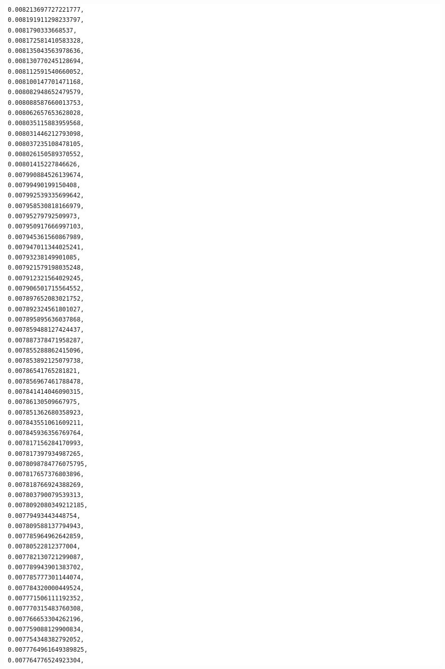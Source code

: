      0.008213697727221777,
     0.008191911298233797,
     0.0081790333668537,
     0.008172581410583328,
     0.008135043563978636,
     0.008130770245128694,
     0.008112591540660052,
     0.008100147701471168,
     0.008082948652479579,
     0.008088587660013753,
     0.008062657653628028,
     0.008035115883959568,
     0.008031446212793098,
     0.008037235108478105,
     0.008026150589370552,
     0.00801415227846626,
     0.007990884526139674,
     0.00799490199150408,
     0.007992539335699642,
     0.007958530818166979,
     0.00795279792509973,
     0.007950917666997103,
     0.007945361560867989,
     0.007947011344025241,
     0.00793238149901085,
     0.007921579198035248,
     0.007912321564029245,
     0.007906501715564552,
     0.007897652083021752,
     0.007892324561801027,
     0.007895895636037868,
     0.007859488127424437,
     0.007887378471958287,
     0.007855288862415096,
     0.007853892125079738,
     0.00786541765281821,
     0.007856967461788478,
     0.007841414046090315,
     0.00786130509667975,
     0.007851362680358923,
     0.007843551061609211,
     0.007845936356769764,
     0.007817156284170993,
     0.007817397934987265,
     0.0078098784776075795,
     0.007817657376803896,
     0.007818766924388269,
     0.007803790079539313,
     0.0078092080349212185,
     0.00779493443448754,
     0.007809588137794943,
     0.007785964962642859,
     0.00780522812377004,
     0.007782130721299087,
     0.007789943901383702,
     0.007785777301144074,
     0.007784320000449524,
     0.007771506111192352,
     0.007770315483760308,
     0.007766653304262196,
     0.007759088129900834,
     0.007754348382792052,
     0.0077764961649389825,
     0.007764776524923304,